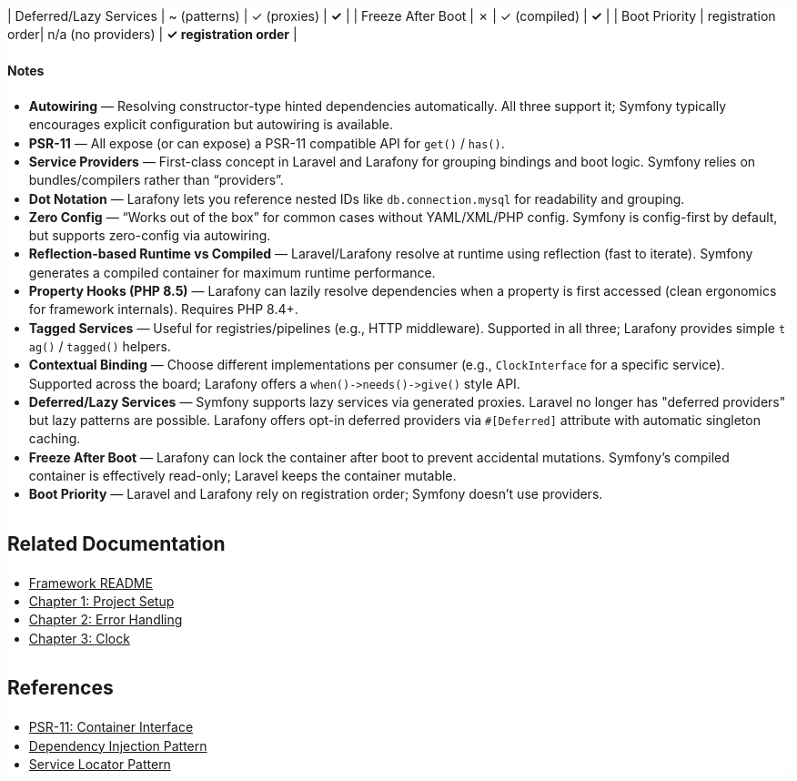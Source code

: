 | Deferred/Lazy Services    | ~ (patterns)      | ✓ (proxies)                          | **✓**   |
| Freeze After Boot         | ✗                 | ✓ (compiled)                         | **✓**                     |
| Boot Priority             | registration order| n/a (no providers)                   | **✓ registration order** |

#### Notes

- **Autowiring** — Resolving constructor-type hinted dependencies automatically. All three support it; Symfony typically encourages explicit configuration but autowiring is available.
- **PSR-11** — All expose (or can expose) a PSR-11 compatible API for `get()` / `has()`.
- **Service Providers** — First-class concept in Laravel and Larafony for grouping bindings and boot logic. Symfony relies on bundles/compilers rather than “providers”.
- **Dot Notation** — Larafony lets you reference nested IDs like `db.connection.mysql` for readability and grouping.
- **Zero Config** — “Works out of the box” for common cases without YAML/XML/PHP config. Symfony is config-first by default, but supports zero-config via autowiring.
- **Reflection-based Runtime vs Compiled** — Laravel/Larafony resolve at runtime using reflection (fast to iterate). Symfony generates a compiled container for maximum runtime performance.
- **Property Hooks (PHP 8.5)** — Larafony can lazily resolve dependencies when a property is first accessed (clean ergonomics for framework internals). Requires PHP 8.4+.
- **Tagged Services** — Useful for registries/pipelines (e.g., HTTP middleware). Supported in all three; Larafony provides simple `tag()` / `tagged()` helpers.
- **Contextual Binding** — Choose different implementations per consumer (e.g., `ClockInterface` for a specific service). Supported across the board; Larafony offers a `when()->needs()->give()` style API.
- **Deferred/Lazy Services** — Symfony supports lazy services via generated proxies. Laravel no longer has "deferred providers" but lazy patterns are possible. Larafony offers opt-in deferred providers via `#[Deferred]` attribute with automatic singleton caching.
- **Freeze After Boot** — Larafony can lock the container after boot to prevent accidental mutations. Symfony’s compiled container is effectively read-only; Laravel keeps the container mutable.
- **Boot Priority** — Laravel and Larafony rely on registration order; Symfony doesn’t use providers.


## Related Documentation

- [Framework README](../../README.md)
- [Chapter 1: Project Setup](./chapter1.md)
- [Chapter 2: Error Handling](./chapter2.md)
- [Chapter 3: Clock](./chapter3.md)

## References

- [PSR-11: Container Interface](https://www.php-fig.org/psr/psr-11/)
- [Dependency Injection Pattern](https://en.wikipedia.org/wiki/Dependency_injection)
- [Service Locator Pattern](https://en.wikipedia.org/wiki/Service_locator_pattern)
